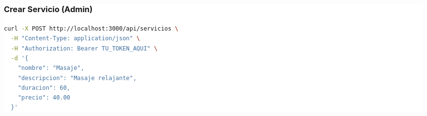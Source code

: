 ### Crear Servicio (Admin)
```bash
curl -X POST http://localhost:3000/api/servicios \
  -H "Content-Type: application/json" \
  -H "Authorization: Bearer TU_TOKEN_AQUI" \
  -d '{
    "nombre": "Masaje",
    "descripcion": "Masaje relajante",
    "duracion": 60,
    "precio": 40.00
  }'
```
